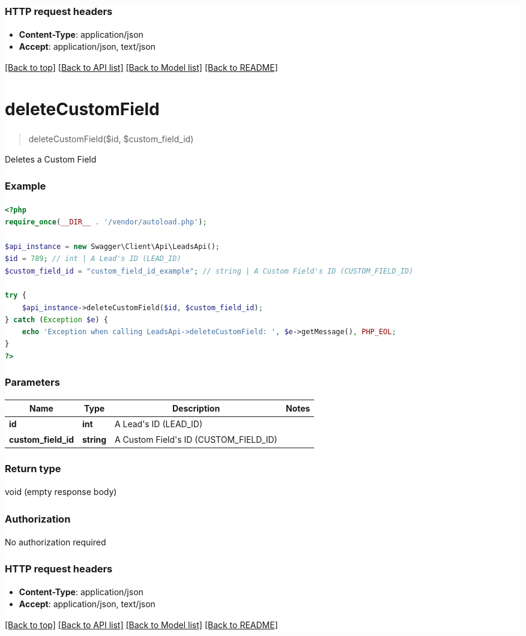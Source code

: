 ### HTTP request headers

 - **Content-Type**: application/json
 - **Accept**: application/json, text/json

[[Back to top]](#) [[Back to API list]](../../README.md#documentation-for-api-endpoints) [[Back to Model list]](../../README.md#documentation-for-models) [[Back to README]](../../README.md)

# **deleteCustomField**
> deleteCustomField($id, $custom_field_id)

Deletes a Custom Field

### Example
```php
<?php
require_once(__DIR__ . '/vendor/autoload.php');

$api_instance = new Swagger\Client\Api\LeadsApi();
$id = 789; // int | A Lead's ID (LEAD_ID)
$custom_field_id = "custom_field_id_example"; // string | A Custom Field's ID (CUSTOM_FIELD_ID)

try {
    $api_instance->deleteCustomField($id, $custom_field_id);
} catch (Exception $e) {
    echo 'Exception when calling LeadsApi->deleteCustomField: ', $e->getMessage(), PHP_EOL;
}
?>
```

### Parameters

Name | Type | Description  | Notes
------------- | ------------- | ------------- | -------------
 **id** | **int**| A Lead&#39;s ID (LEAD_ID) |
 **custom_field_id** | **string**| A Custom Field&#39;s ID (CUSTOM_FIELD_ID) |

### Return type

void (empty response body)

### Authorization

No authorization required

### HTTP request headers

 - **Content-Type**: application/json
 - **Accept**: application/json, text/json

[[Back to top]](#) [[Back to API list]](../../README.md#documentation-for-api-endpoints) [[Back to Model list]](../../README.md#documentation-for-models) [[Back to README]](../../README.md)
